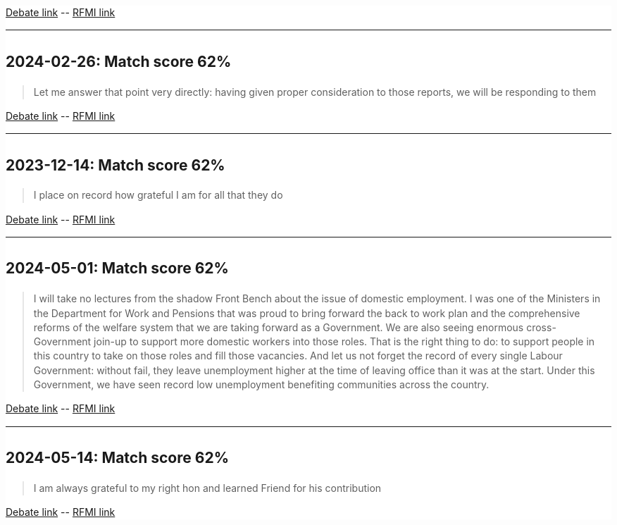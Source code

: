 [Debate link](https://www.theyworkforyou.com/debates/?id=2024-02-20a.596.0)  --  [RFMI link](https://www.theyworkforyou.com/mp/25387/register)


---



## 2024-02-26: Match score 62%

>Let me answer that point very directly: having given proper consideration to those reports, we will be responding to them

[Debate link](https://www.theyworkforyou.com/debates/?id=2024-02-26b.6.2)  --  [RFMI link](https://www.theyworkforyou.com/mp/25387/register)


---



## 2023-12-14: Match score 62%

>I place on record how grateful I am for all that they do

[Debate link](https://www.theyworkforyou.com/debates/?id=2023-12-14a.1101.1)  --  [RFMI link](https://www.theyworkforyou.com/mp/25387/register)


---



## 2024-05-01: Match score 62%

>I will take no lectures from the shadow Front Bench about the issue of domestic employment. I was one of the Ministers in the Department for Work and Pensions that was proud to bring forward the back to work plan and the comprehensive reforms of the welfare system that we are taking forward as a Government. We are also seeing enormous cross-Government join-up to support more domestic workers into those roles. That is the right thing to do: to support people in this country to take on those roles and fill those vacancies. And let us not forget the record of every single Labour Government: without fail, they leave unemployment higher at the time of leaving office than it was at the start. Under this Government, we have seen record low unemployment benefiting communities across the country.

[Debate link](https://www.theyworkforyou.com/debates/?id=2024-05-01a.266.0)  --  [RFMI link](https://www.theyworkforyou.com/mp/25387/register)


---



## 2024-05-14: Match score 62%

>I am always grateful to my right hon and learned Friend for his contribution

[Debate link](https://www.theyworkforyou.com/debates/?id=2024-05-14c.141.0)  --  [RFMI link](https://www.theyworkforyou.com/mp/25387/register)
